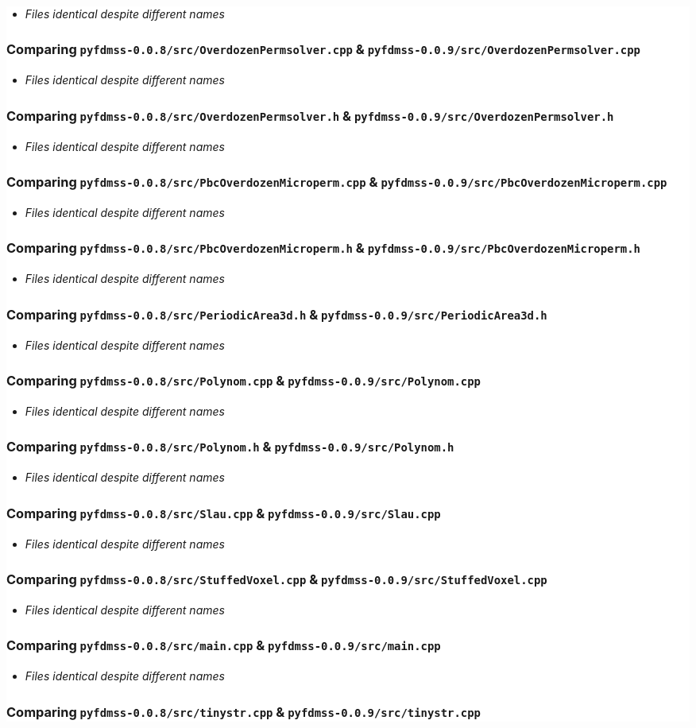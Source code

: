  * *Files identical despite different names*

### Comparing `pyfdmss-0.0.8/src/OverdozenPermsolver.cpp` & `pyfdmss-0.0.9/src/OverdozenPermsolver.cpp`

 * *Files identical despite different names*

### Comparing `pyfdmss-0.0.8/src/OverdozenPermsolver.h` & `pyfdmss-0.0.9/src/OverdozenPermsolver.h`

 * *Files identical despite different names*

### Comparing `pyfdmss-0.0.8/src/PbcOverdozenMicroperm.cpp` & `pyfdmss-0.0.9/src/PbcOverdozenMicroperm.cpp`

 * *Files identical despite different names*

### Comparing `pyfdmss-0.0.8/src/PbcOverdozenMicroperm.h` & `pyfdmss-0.0.9/src/PbcOverdozenMicroperm.h`

 * *Files identical despite different names*

### Comparing `pyfdmss-0.0.8/src/PeriodicArea3d.h` & `pyfdmss-0.0.9/src/PeriodicArea3d.h`

 * *Files identical despite different names*

### Comparing `pyfdmss-0.0.8/src/Polynom.cpp` & `pyfdmss-0.0.9/src/Polynom.cpp`

 * *Files identical despite different names*

### Comparing `pyfdmss-0.0.8/src/Polynom.h` & `pyfdmss-0.0.9/src/Polynom.h`

 * *Files identical despite different names*

### Comparing `pyfdmss-0.0.8/src/Slau.cpp` & `pyfdmss-0.0.9/src/Slau.cpp`

 * *Files identical despite different names*

### Comparing `pyfdmss-0.0.8/src/StuffedVoxel.cpp` & `pyfdmss-0.0.9/src/StuffedVoxel.cpp`

 * *Files identical despite different names*

### Comparing `pyfdmss-0.0.8/src/main.cpp` & `pyfdmss-0.0.9/src/main.cpp`

 * *Files identical despite different names*

### Comparing `pyfdmss-0.0.8/src/tinystr.cpp` & `pyfdmss-0.0.9/src/tinystr.cpp`
